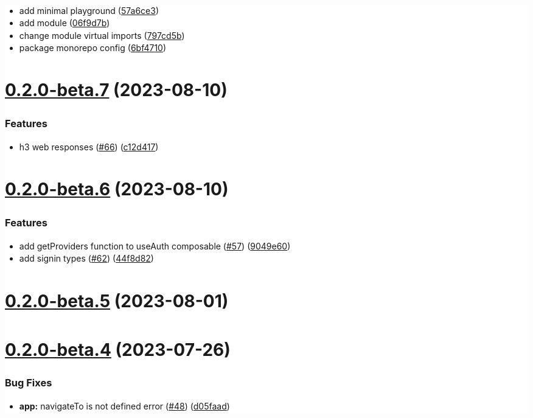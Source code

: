 * add minimal playground ([57a6ce3](https://github.com/Hebilicious/authjs-nuxt/commit/57a6ce3f2aa62d8dc74b1b386bdfbd387c62e8f9))
* add module ([06f9d7b](https://github.com/Hebilicious/authjs-nuxt/commit/06f9d7ba979b77fb6ed64b13986d70e7b0bc0dd9))
* change module virtual imports ([797cd5b](https://github.com/Hebilicious/authjs-nuxt/commit/797cd5b5093f5c9713dca895d486c853f8021990))
* package monorepo config ([6bf4710](https://github.com/Hebilicious/authjs-nuxt/commit/6bf4710330871d4a2c9ac4fd46f91a5d923ff15f))



# [0.2.0-beta.7](https://github.com/Hebilicious/authjs-nuxt/compare/v0.2.0-beta.6...v0.2.0-beta.7) (2023-08-10)


### Features

* h3 web responses ([#66](https://github.com/Hebilicious/authjs-nuxt/issues/66)) ([c12d417](https://github.com/Hebilicious/authjs-nuxt/commit/c12d4174a938de753f1abf966267bbea473e5e1a))



# [0.2.0-beta.6](https://github.com/Hebilicious/authjs-nuxt/compare/v0.2.0-beta.5...v0.2.0-beta.6) (2023-08-10)


### Features

* add getProviders function to useAuth composable ([#57](https://github.com/Hebilicious/authjs-nuxt/issues/57)) ([9049e60](https://github.com/Hebilicious/authjs-nuxt/commit/9049e60d4d3be22bceb90f5d2c8749cf3da4edf7))
* add signin types ([#62](https://github.com/Hebilicious/authjs-nuxt/issues/62)) ([44f8d82](https://github.com/Hebilicious/authjs-nuxt/commit/44f8d824a250e065a573a21c58d4ba0da05e8069))



# [0.2.0-beta.5](https://github.com/Hebilicious/authjs-nuxt/compare/v0.2.0-beta.4...v0.2.0-beta.5) (2023-08-01)



# [0.2.0-beta.4](https://github.com/Hebilicious/authjs-nuxt/compare/v0.2.0-beta.3...v0.2.0-beta.4) (2023-07-26)


### Bug Fixes

* **app:** navigateTo is not defined error ([#48](https://github.com/Hebilicious/authjs-nuxt/issues/48)) ([d05faad](https://github.com/Hebilicious/authjs-nuxt/commit/d05faad0c4d85fb1f6da60dde3539e89e148751f))



